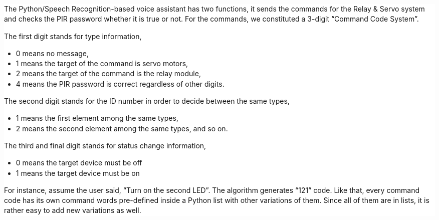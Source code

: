 The Python/Speech Recognition-based voice assistant has two functions, it sends the
commands for the Relay & Servo system and checks the PIR password whether it is true or not.
For the commands, we constituted a 3-digit “Command Code System”.

The first digit stands for type information,
- 0 means no message,
- 1 means the target of the command is servo motors,
- 2 means the target of the command is the relay module,
- 4 means the PIR password is correct regardless of other digits.

The second digit stands for the ID number in order to decide between the same types,
- 1 means the first element among the same types,
- 2 means the second element among the same types,
and so on.

The third and final digit stands for status change information,
- 0 means the target device must be off
- 1 means the target device must be on

For instance, assume the user said, “Turn on the second LED”. The algorithm generates
“121” code. Like that, every command code has its own command words pre-defined inside a
Python list with other variations of them. Since all of them are in lists, it is rather easy to add
new variations as well.

